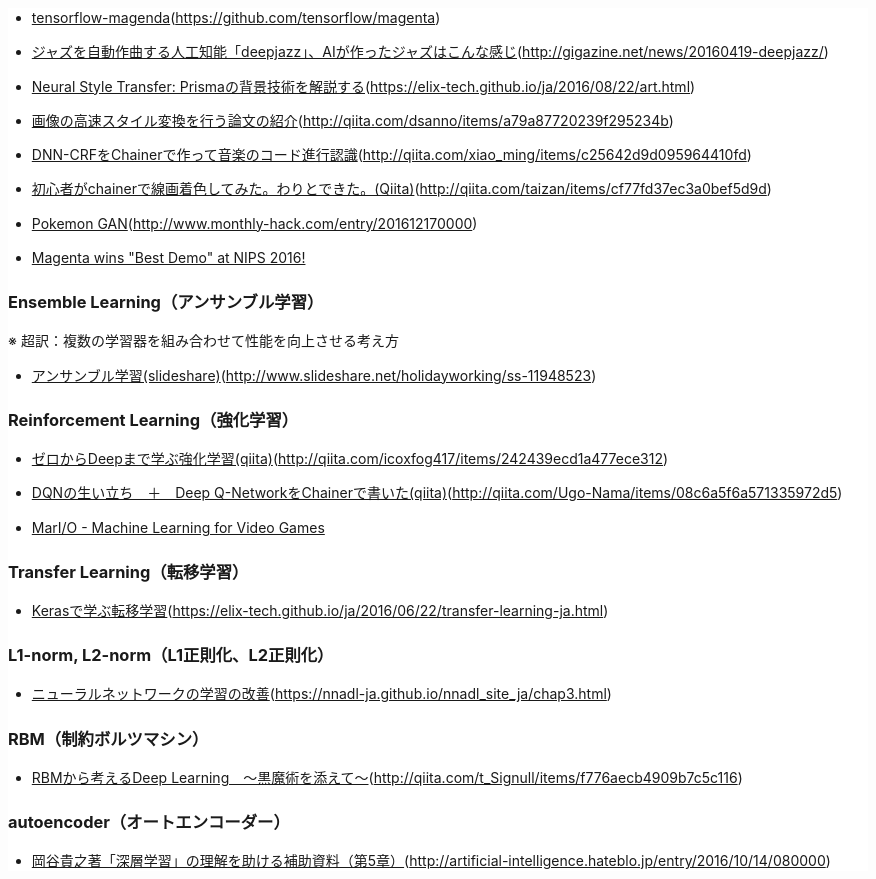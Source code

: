 - [tensorflow-magenda](https://github.com/tensorflow/magenta)(https://github.com/tensorflow/magenta)

- [ジャズを自動作曲する人工知能「deepjazz」、AIが作ったジャズはこんな感じ](http://gigazine.net/news/20160419-deepjazz/)(http://gigazine.net/news/20160419-deepjazz/)

- [Neural Style Transfer: Prismaの背景技術を解説する](https://elix-tech.github.io/ja/2016/08/22/art.html)(https://elix-tech.github.io/ja/2016/08/22/art.html)

- [画像の高速スタイル変換を行う論文の紹介](http://qiita.com/dsanno/items/a79a87720239f295234b)(http://qiita.com/dsanno/items/a79a87720239f295234b)

- [DNN-CRFをChainerで作って音楽のコード進行認識](http://qiita.com/xiao_ming/items/c25642d9d095964410fd)(http://qiita.com/xiao_ming/items/c25642d9d095964410fd)

- [初心者がchainerで線画着色してみた。わりとできた。(Qiita)](http://qiita.com/taizan/items/cf77fd37ec3a0bef5d9d)(http://qiita.com/taizan/items/cf77fd37ec3a0bef5d9d)

- [Pokemon GAN](http://www.monthly-hack.com/entry/201612170000)(http://www.monthly-hack.com/entry/201612170000)

- [Magenta wins "Best Demo" at NIPS 2016!](https://magenta.tensorflow.org/2016/12/16/nips-demo/)


### Ensemble Learning（アンサンブル学習）
※ 超訳：複数の学習器を組み合わせて性能を向上させる考え方
- [アンサンブル学習(slideshare)](http://www.slideshare.net/holidayworking/ss-11948523)(http://www.slideshare.net/holidayworking/ss-11948523)


### Reinforcement Learning（強化学習）
- [ゼロからDeepまで学ぶ強化学習(qiita)](http://qiita.com/icoxfog417/items/242439ecd1a477ece312)(http://qiita.com/icoxfog417/items/242439ecd1a477ece312)

- [DQNの生い立ち　＋　Deep Q-NetworkをChainerで書いた(qiita)](http://qiita.com/Ugo-Nama/items/08c6a5f6a571335972d5)(http://qiita.com/Ugo-Nama/items/08c6a5f6a571335972d5)

- [MarI/O - Machine Learning for Video Games](https://www.youtube.com/watch?v=qv6UVOQ0F44)


### Transfer Learning（転移学習）
- [Kerasで学ぶ転移学習](https://elix-tech.github.io/ja/2016/06/22/transfer-learning-ja.html)(https://elix-tech.github.io/ja/2016/06/22/transfer-learning-ja.html)


### L1-norm, L2-norm（L1正則化、L2正則化）
- [ニューラルネットワークの学習の改善](https://nnadl-ja.github.io/nnadl_site_ja/chap3.html)(https://nnadl-ja.github.io/nnadl_site_ja/chap3.html)


### RBM（制約ボルツマシン）
- [RBMから考えるDeep Learning　～黒魔術を添えて～](http://qiita.com/t_Signull/items/f776aecb4909b7c5c116)(http://qiita.com/t_Signull/items/f776aecb4909b7c5c116)


### autoencoder（オートエンコーダー）
- [岡谷貴之著「深層学習」の理解を助ける補助資料（第5章）](http://artificial-intelligence.hateblo.jp/entry/2016/10/14/080000)(http://artificial-intelligence.hateblo.jp/entry/2016/10/14/080000)
